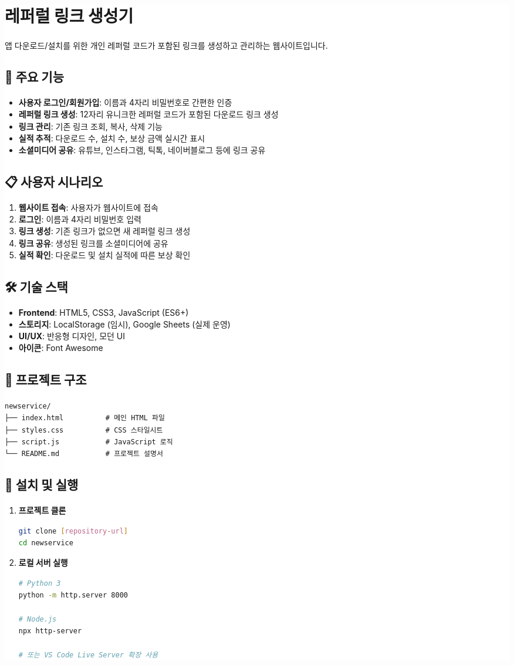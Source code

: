 # 레퍼럴 링크 생성기

앱 다운로드/설치를 위한 개인 레퍼럴 코드가 포함된 링크를 생성하고 관리하는 웹사이트입니다.

## 🚀 주요 기능

- **사용자 로그인/회원가입**: 이름과 4자리 비밀번호로 간편한 인증
- **레퍼럴 링크 생성**: 12자리 유니크한 레퍼럴 코드가 포함된 다운로드 링크 생성
- **링크 관리**: 기존 링크 조회, 복사, 삭제 기능
- **실적 추적**: 다운로드 수, 설치 수, 보상 금액 실시간 표시
- **소셜미디어 공유**: 유튜브, 인스타그램, 틱톡, 네이버블로그 등에 링크 공유

## 📋 사용자 시나리오

1. **웹사이트 접속**: 사용자가 웹사이트에 접속
2. **로그인**: 이름과 4자리 비밀번호 입력
3. **링크 생성**: 기존 링크가 없으면 새 레퍼럴 링크 생성
4. **링크 공유**: 생성된 링크를 소셜미디어에 공유
5. **실적 확인**: 다운로드 및 설치 실적에 따른 보상 확인

## 🛠️ 기술 스택

- **Frontend**: HTML5, CSS3, JavaScript (ES6+)
- **스토리지**: LocalStorage (임시), Google Sheets (실제 운영)
- **UI/UX**: 반응형 디자인, 모던 UI
- **아이콘**: Font Awesome

## 📁 프로젝트 구조

```
newservice/
├── index.html          # 메인 HTML 파일
├── styles.css          # CSS 스타일시트
├── script.js           # JavaScript 로직
└── README.md           # 프로젝트 설명서
```

## 🚀 설치 및 실행

1. **프로젝트 클론**
   ```bash
   git clone [repository-url]
   cd newservice
   ```

2. **로컬 서버 실행**
   ```bash
   # Python 3
   python -m http.server 8000
   
   # Node.js
   npx http-server
   
   # 또는 VS Code Live Server 확장 사용
   ```
